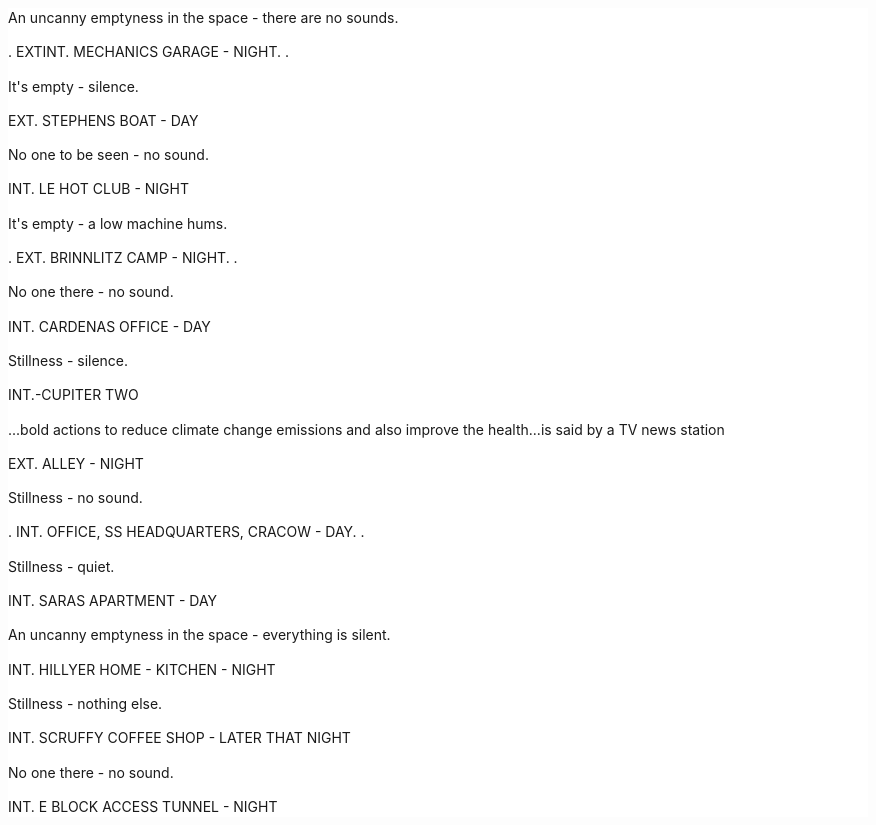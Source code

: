 An uncanny emptyness in the space - there are no sounds.



.	EXTINT. MECHANICS GARAGE - NIGHT. .

It's empty - silence.



EXT. STEPHENS BOAT - DAY

No one to be seen - no sound.



INT. LE HOT CLUB - NIGHT

It's empty - a low machine hums.



.	EXT. BRINNLITZ CAMP - NIGHT. .

No one there - no sound.



INT. CARDENAS OFFICE - DAY

Stillness - silence.



INT.-CUPITER TWO

...bold actions to reduce climate change emissions and also improve the health...is said by a TV news station 


EXT. ALLEY - NIGHT

Stillness - no sound.



.	INT. OFFICE, SS HEADQUARTERS, CRACOW - DAY. .

Stillness - quiet.



INT. SARAS APARTMENT - DAY

An uncanny emptyness in the space - everything is silent.



INT. HILLYER HOME - KITCHEN - NIGHT

Stillness - nothing else.



INT. SCRUFFY COFFEE SHOP - LATER THAT NIGHT

No one there - no sound.



INT. E BLOCK ACCESS TUNNEL - NIGHT

